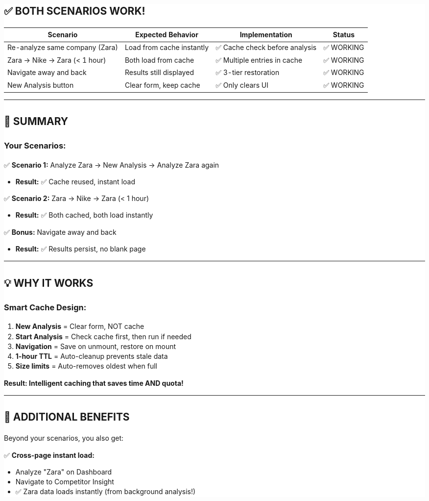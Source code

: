 
## ✅ **BOTH SCENARIOS WORK!**

| Scenario | Expected Behavior | Implementation | Status |
|----------|------------------|----------------|--------|
| Re-analyze same company (Zara) | Load from cache instantly | ✅ Cache check before analysis | ✅ WORKING |
| Zara → Nike → Zara (< 1 hour) | Both load from cache | ✅ Multiple entries in cache | ✅ WORKING |
| Navigate away and back | Results still displayed | ✅ 3-tier restoration | ✅ WORKING |
| New Analysis button | Clear form, keep cache | ✅ Only clears UI | ✅ WORKING |

---

## 🎉 **SUMMARY**

### **Your Scenarios:**

✅ **Scenario 1:** Analyze Zara → New Analysis → Analyze Zara again
- **Result:** ✅ Cache reused, instant load

✅ **Scenario 2:** Zara → Nike → Zara (< 1 hour)
- **Result:** ✅ Both cached, both load instantly

✅ **Bonus:** Navigate away and back
- **Result:** ✅ Results persist, no blank page

---

## 💡 **WHY IT WORKS**

### **Smart Cache Design:**

1. **New Analysis** = Clear form, NOT cache
2. **Start Analysis** = Check cache first, then run if needed
3. **Navigation** = Save on unmount, restore on mount
4. **1-hour TTL** = Auto-cleanup prevents stale data
5. **Size limits** = Auto-removes oldest when full

**Result: Intelligent caching that saves time AND quota!**

---

## 🚀 **ADDITIONAL BENEFITS**

Beyond your scenarios, you also get:

✅ **Cross-page instant load:**
- Analyze "Zara" on Dashboard
- Navigate to Competitor Insight
- ✅ Zara data loads instantly (from background analysis!)

